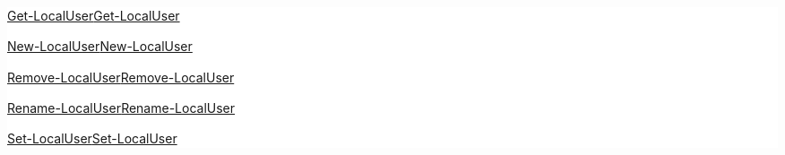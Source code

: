 [<span data-ttu-id="407f3-154">Get-LocalUser</span><span class="sxs-lookup"><span data-stu-id="407f3-154">Get-LocalUser</span></span>](Get-LocalUser.md)

[<span data-ttu-id="407f3-155">New-LocalUser</span><span class="sxs-lookup"><span data-stu-id="407f3-155">New-LocalUser</span></span>](New-LocalUser.md)

[<span data-ttu-id="407f3-156">Remove-LocalUser</span><span class="sxs-lookup"><span data-stu-id="407f3-156">Remove-LocalUser</span></span>](Remove-LocalUser.md)

[<span data-ttu-id="407f3-157">Rename-LocalUser</span><span class="sxs-lookup"><span data-stu-id="407f3-157">Rename-LocalUser</span></span>](Rename-LocalUser.md)

[<span data-ttu-id="407f3-158">Set-LocalUser</span><span class="sxs-lookup"><span data-stu-id="407f3-158">Set-LocalUser</span></span>](Set-LocalUser.md)
